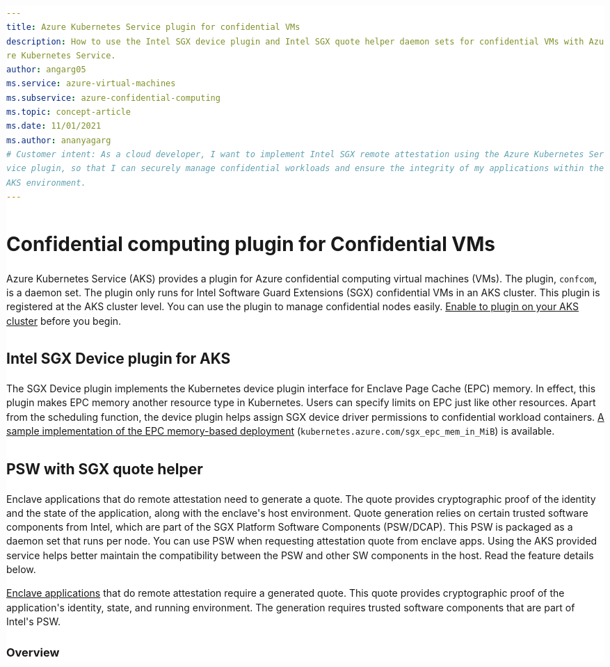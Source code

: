 ```yaml
---
title: Azure Kubernetes Service plugin for confidential VMs
description: How to use the Intel SGX device plugin and Intel SGX quote helper daemon sets for confidential VMs with Azure Kubernetes Service.
author: angarg05
ms.service: azure-virtual-machines
ms.subservice: azure-confidential-computing
ms.topic: concept-article
ms.date: 11/01/2021
ms.author: ananyagarg
# Customer intent: As a cloud developer, I want to implement Intel SGX remote attestation using the Azure Kubernetes Service plugin, so that I can securely manage confidential workloads and ensure the integrity of my applications within the AKS environment.
---
```


# Confidential computing plugin for Confidential VMs

Azure Kubernetes Service (AKS) provides a plugin for Azure confidential computing virtual machines (VMs). The plugin, `confcom`, is a daemon set. The plugin only runs for Intel Software Guard Extensions (SGX) confidential VMs in an AKS cluster. This plugin is registered at the AKS cluster level. You can use the plugin to manage confidential nodes easily. [Enable to plugin on your AKS cluster](./confidential-enclave-nodes-aks-get-started.md) before you begin.

## Intel SGX Device plugin for AKS

The SGX Device plugin implements the Kubernetes device plugin interface for Enclave Page Cache (EPC) memory. In effect, this plugin makes EPC memory another resource type in Kubernetes. Users can specify limits on EPC just like other resources. Apart from the scheduling function, the device plugin helps assign SGX device driver permissions to confidential workload containers. [A sample implementation of the EPC memory-based deployment](https://github.com/Azure-Samples/confidential-computing/blob/main/containersamples/helloworld/helm/templates/helloworld.yaml) (`kubernetes.azure.com/sgx_epc_mem_in_MiB`) is available.

## PSW with SGX quote helper

Enclave applications that do remote attestation need to generate a quote. The quote provides cryptographic proof of the identity and the state of the application, along with the enclave's host environment. Quote generation relies on certain trusted software components from Intel, which are part of the SGX Platform Software Components (PSW/DCAP). This PSW is packaged as a daemon set that runs per node. You can use PSW when requesting attestation quote from enclave apps. Using the AKS provided service helps better maintain the compatibility between the PSW and other SW components in the host. Read the feature details below.

[Enclave applications](confidential-computing-enclaves.md) that do remote attestation require a generated quote. This quote provides cryptographic proof of the application's identity, state, and running environment. The generation requires trusted software components that are part of Intel's PSW.

### Overview
